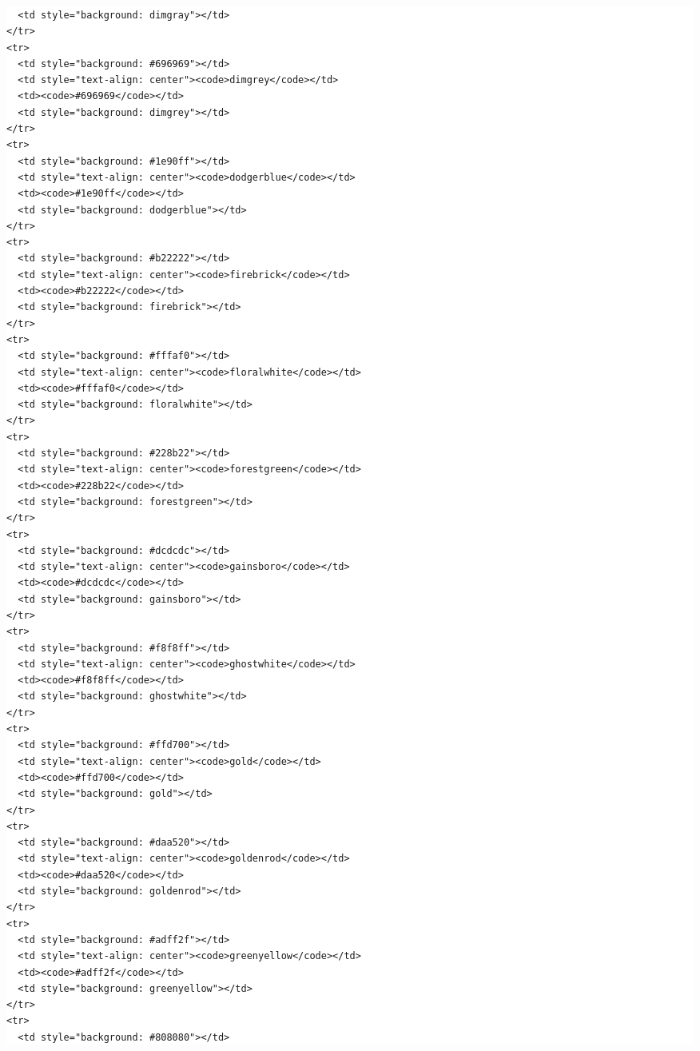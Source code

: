       <td style="background: dimgray"></td>
    </tr>
    <tr>
      <td style="background: #696969"></td>
      <td style="text-align: center"><code>dimgrey</code></td>
      <td><code>#696969</code></td>
      <td style="background: dimgrey"></td>
    </tr>
    <tr>
      <td style="background: #1e90ff"></td>
      <td style="text-align: center"><code>dodgerblue</code></td>
      <td><code>#1e90ff</code></td>
      <td style="background: dodgerblue"></td>
    </tr>
    <tr>
      <td style="background: #b22222"></td>
      <td style="text-align: center"><code>firebrick</code></td>
      <td><code>#b22222</code></td>
      <td style="background: firebrick"></td>
    </tr>
    <tr>
      <td style="background: #fffaf0"></td>
      <td style="text-align: center"><code>floralwhite</code></td>
      <td><code>#fffaf0</code></td>
      <td style="background: floralwhite"></td>
    </tr>
    <tr>
      <td style="background: #228b22"></td>
      <td style="text-align: center"><code>forestgreen</code></td>
      <td><code>#228b22</code></td>
      <td style="background: forestgreen"></td>
    </tr>
    <tr>
      <td style="background: #dcdcdc"></td>
      <td style="text-align: center"><code>gainsboro</code></td>
      <td><code>#dcdcdc</code></td>
      <td style="background: gainsboro"></td>
    </tr>
    <tr>
      <td style="background: #f8f8ff"></td>
      <td style="text-align: center"><code>ghostwhite</code></td>
      <td><code>#f8f8ff</code></td>
      <td style="background: ghostwhite"></td>
    </tr>
    <tr>
      <td style="background: #ffd700"></td>
      <td style="text-align: center"><code>gold</code></td>
      <td><code>#ffd700</code></td>
      <td style="background: gold"></td>
    </tr>
    <tr>
      <td style="background: #daa520"></td>
      <td style="text-align: center"><code>goldenrod</code></td>
      <td><code>#daa520</code></td>
      <td style="background: goldenrod"></td>
    </tr>
    <tr>
      <td style="background: #adff2f"></td>
      <td style="text-align: center"><code>greenyellow</code></td>
      <td><code>#adff2f</code></td>
      <td style="background: greenyellow"></td>
    </tr>
    <tr>
      <td style="background: #808080"></td>